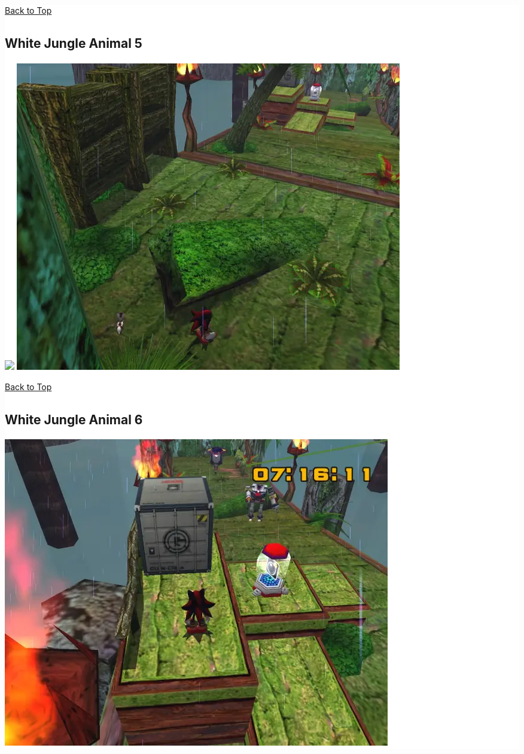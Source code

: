 [Back to Top](#)

## White Jungle Animal 5
![](./WhiteJungle/Animal-5th-Far.webp)
![](./WhiteJungle/Animal-5th-Close.webp)

[Back to Top](#)

## White Jungle Animal 6
![](./WhiteJungle/Animal-6th-Far1.webp)